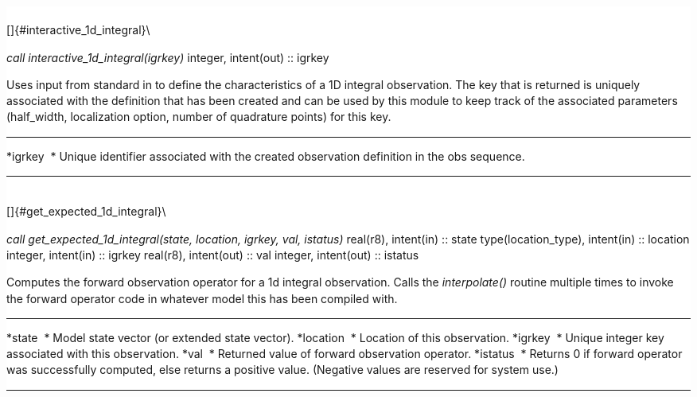 </div>

\
[]{#interactive_1d_integral}\

<div class="routine">

*call interactive\_1d\_integral(igrkey)*
    integer, intent(out) :: igrkey

</div>

<div class="indent1">

Uses input from standard in to define the characteristics of a 1D
integral observation. The key that is returned is uniquely associated
with the definition that has been created and can be used by this module
to keep track of the associated parameters (half\_width, localization
option, number of quadrature points) for this key.

  ------------ -------------------------------------------------------------------------------------------
  *igrkey  *   Unique identifier associated with the created observation definition in the obs sequence.
  ------------ -------------------------------------------------------------------------------------------

</div>

\
[]{#get_expected_1d_integral}\

<div class="routine">

*call get\_expected\_1d\_integral(state, location, igrkey, val,
istatus)*
    real(r8), intent(in)            :: state
    type(location_type), intent(in) :: location
    integer, intent(in)             :: igrkey
    real(r8), intent(out)           :: val
    integer, intent(out)            :: istatus

</div>

<div class="indent1">

Computes the forward observation operator for a 1d integral observation.
Calls the *interpolate()* routine multiple times to invoke the forward
operator code in whatever model this has been compiled with.

  -------------- ----------------------------------------------------------------------------------------------------------------------------------------
  *state  *      Model state vector (or extended state vector).
  *location  *   Location of this observation.
  *igrkey  *     Unique integer key associated with this observation.
  *val  *        Returned value of forward observation operator.
  *istatus  *    Returns 0 if forward operator was successfully computed, else returns a positive value. (Negative values are reserved for system use.)
  -------------- ----------------------------------------------------------------------------------------------------------------------------------------

